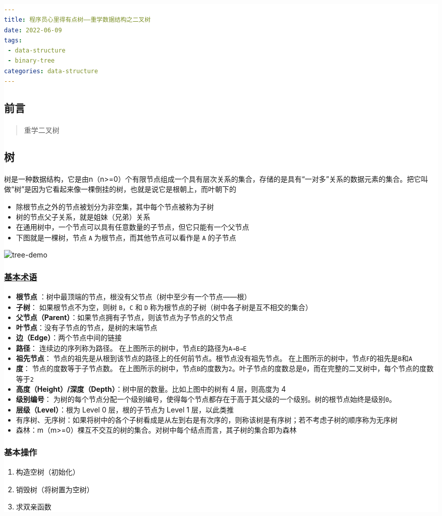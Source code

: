 ```yaml
---
title: 程序员心里得有点树——重学数据结构之二叉树
date: 2022-06-09
tags: 
 - data-structure
 - binary-tree
categories: data-structure
---
```


## 前言

> 重学二叉树

## 树

树是一种数据结构，它是由n（n>=0）个有限节点组成一个具有层次关系的集合，存储的是具有“一对多”关系的数据元素的集合。把它叫做“树”是因为它看起来像一棵倒挂的树，也就是说它是根朝上，而叶朝下的

- 除根节点之外的节点被划分为非空集，其中每个节点被称为子树
- 树的节点父子关系，就是姐妹（兄弟）关系
- 在通用树中，一个节点可以具有任意数量的子节点，但它只能有一个父节点
- 下图就是一棵树，节点 `A` 为根节点，而其他节点可以看作是 `A` 的子节点

![tree-demo](https://img.starfish.ink/data-structure/tree-demo.png)



### [基本术语](https://www.bootwiki.com/datastructure/data-structure-tree.html)

- **根节点** ：树中最顶端的节点，根没有父节点（树中至少有一个节点——根）
- **子树**： 如果根节点不为空，则树 `B`，`C` 和 `D` 称为根节点的子树（树中各子树是互不相交的集合）
- **父节点（Parent）**：如果节点拥有子节点，则该节点为子节点的父节点
- **叶节点**：没有子节点的节点，是树的末端节点
- **边（Edge）**：两个节点中间的链接
- **路径**： 连续边的序列称为路径。 在上图所示的树中，节点`E`的路径为`A→B→E`
- **祖先节点**： 节点的祖先是从根到该节点的路径上的任何前节点。根节点没有祖先节点。 在上图所示的树中，节点`F`的祖先是`B`和`A`
- **度**： 节点的度数等于子节点数。 在上图所示的树中，节点`B`的度数为`2`。叶子节点的度数总是`0`，而在完整的二叉树中，每个节点的度数等于`2`
- **高度（Height）/深度（Depth）**：树中层的数量。比如上图中的树有 4 层，则高度为 4
- **级别编号**： 为树的每个节点分配一个级别编号，使得每个节点都存在于高于其父级的一个级别。树的根节点始终是级别`0`。
- **层级（Level）**：根为 Level 0 层，根的子节点为 Level 1 层，以此类推
- 有序树、无序树：如果将树中的各个子树看成是从左到右是有次序的，则称该树是有序树；若不考虑子树的顺序称为无序树
- 森林：m（m>=0）棵互不交互的树的集合。对树中每个结点而言，其子树的集合即为森林

### 基本操作

1. 构造空树（初始化）

2. 销毁树（将树置为空树）

3. 求双亲函数

